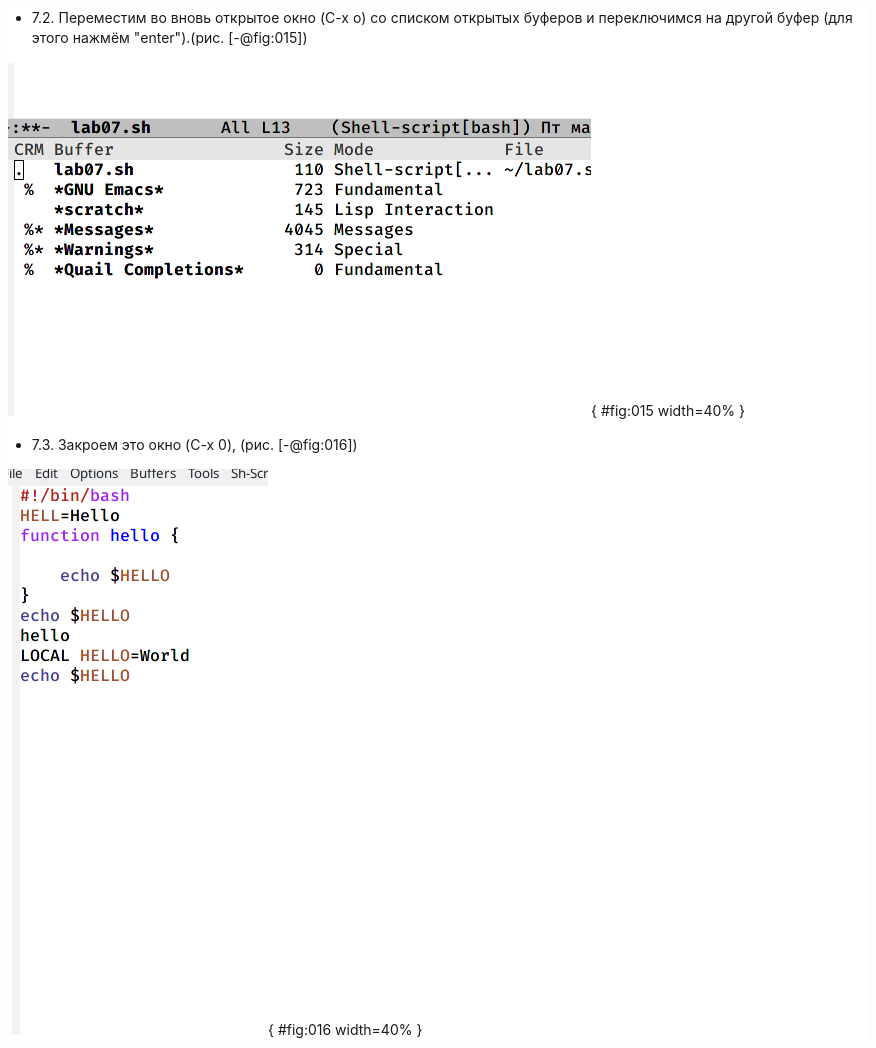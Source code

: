  - 7.2. Переместим во вновь открытое окно (C-x o) со списком открытых буферов и переключимся на другой буфер (для этого нажмём "enter").(рис. [-@fig:015])

![Переключение на другой буфер](image/15.png){ #fig:015 width=40% }

 - 7.3. Закроем это окно (C-x 0), (рис. [-@fig:016])

![Окно](image/16.png){ #fig:016 width=40% } 
 